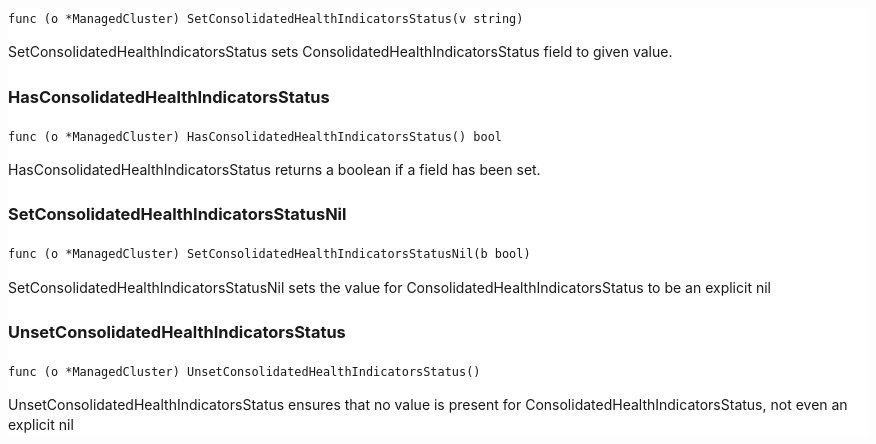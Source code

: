 `func (o *ManagedCluster) SetConsolidatedHealthIndicatorsStatus(v string)`

SetConsolidatedHealthIndicatorsStatus sets ConsolidatedHealthIndicatorsStatus field to given value.

### HasConsolidatedHealthIndicatorsStatus

`func (o *ManagedCluster) HasConsolidatedHealthIndicatorsStatus() bool`

HasConsolidatedHealthIndicatorsStatus returns a boolean if a field has been set.

### SetConsolidatedHealthIndicatorsStatusNil

`func (o *ManagedCluster) SetConsolidatedHealthIndicatorsStatusNil(b bool)`

SetConsolidatedHealthIndicatorsStatusNil sets the value for ConsolidatedHealthIndicatorsStatus to be an explicit nil

### UnsetConsolidatedHealthIndicatorsStatus

`func (o *ManagedCluster) UnsetConsolidatedHealthIndicatorsStatus()`

UnsetConsolidatedHealthIndicatorsStatus ensures that no value is present for ConsolidatedHealthIndicatorsStatus, not even an explicit nil
